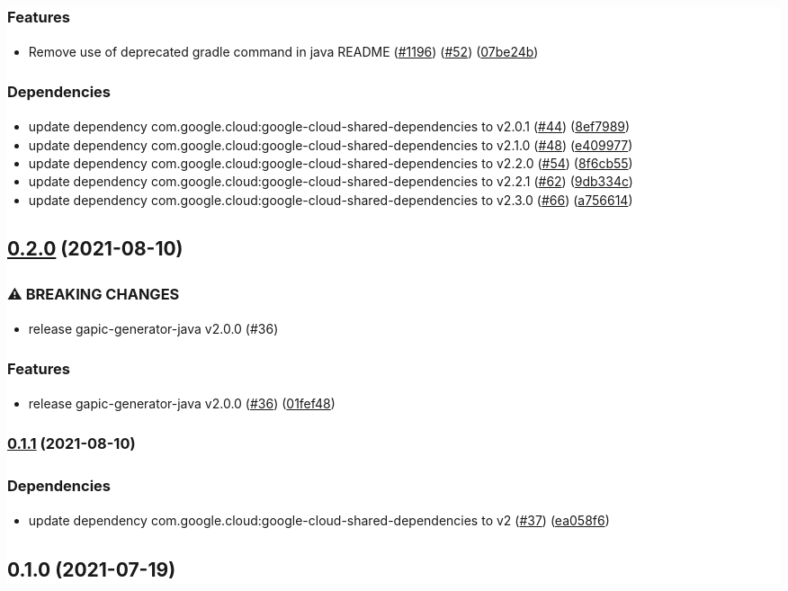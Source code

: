 
### Features

* Remove use of deprecated gradle command in java README ([#1196](https://www.github.com/googleapis/java-orchestration-airflow/issues/1196)) ([#52](https://www.github.com/googleapis/java-orchestration-airflow/issues/52)) ([07be24b](https://www.github.com/googleapis/java-orchestration-airflow/commit/07be24bb8fb3e608ebb0e68a9e8dabd5f3c1516b))


### Dependencies

* update dependency com.google.cloud:google-cloud-shared-dependencies to v2.0.1 ([#44](https://www.github.com/googleapis/java-orchestration-airflow/issues/44)) ([8ef7989](https://www.github.com/googleapis/java-orchestration-airflow/commit/8ef7989e7748d303eabb3a25fcdaac18db40e140))
* update dependency com.google.cloud:google-cloud-shared-dependencies to v2.1.0 ([#48](https://www.github.com/googleapis/java-orchestration-airflow/issues/48)) ([e409977](https://www.github.com/googleapis/java-orchestration-airflow/commit/e4099776be1c4ac2de1f9df65d6d993d6f90f263))
* update dependency com.google.cloud:google-cloud-shared-dependencies to v2.2.0 ([#54](https://www.github.com/googleapis/java-orchestration-airflow/issues/54)) ([8f6cb55](https://www.github.com/googleapis/java-orchestration-airflow/commit/8f6cb550592c1ac919a23c157a89b058b28fc35b))
* update dependency com.google.cloud:google-cloud-shared-dependencies to v2.2.1 ([#62](https://www.github.com/googleapis/java-orchestration-airflow/issues/62)) ([9db334c](https://www.github.com/googleapis/java-orchestration-airflow/commit/9db334c77faf7d497b4e062e7c7ad50ad49014fa))
* update dependency com.google.cloud:google-cloud-shared-dependencies to v2.3.0 ([#66](https://www.github.com/googleapis/java-orchestration-airflow/issues/66)) ([a756614](https://www.github.com/googleapis/java-orchestration-airflow/commit/a756614bfc649a39345472ce2402eedb0a1477c7))

## [0.2.0](https://www.github.com/googleapis/java-orchestration-airflow/compare/v0.1.1...v0.2.0) (2021-08-10)


### ⚠ BREAKING CHANGES

* release gapic-generator-java v2.0.0 (#36)

### Features

* release gapic-generator-java v2.0.0 ([#36](https://www.github.com/googleapis/java-orchestration-airflow/issues/36)) ([01fef48](https://www.github.com/googleapis/java-orchestration-airflow/commit/01fef48ab86dddcf702d195811a08ffc9cee6cf3))

### [0.1.1](https://www.github.com/googleapis/java-orchestration-airflow/compare/v0.1.0...v0.1.1) (2021-08-10)


### Dependencies

* update dependency com.google.cloud:google-cloud-shared-dependencies to v2 ([#37](https://www.github.com/googleapis/java-orchestration-airflow/issues/37)) ([ea058f6](https://www.github.com/googleapis/java-orchestration-airflow/commit/ea058f629c554b56024fd4fd36e713f8df4544ac))

## 0.1.0 (2021-07-19)
